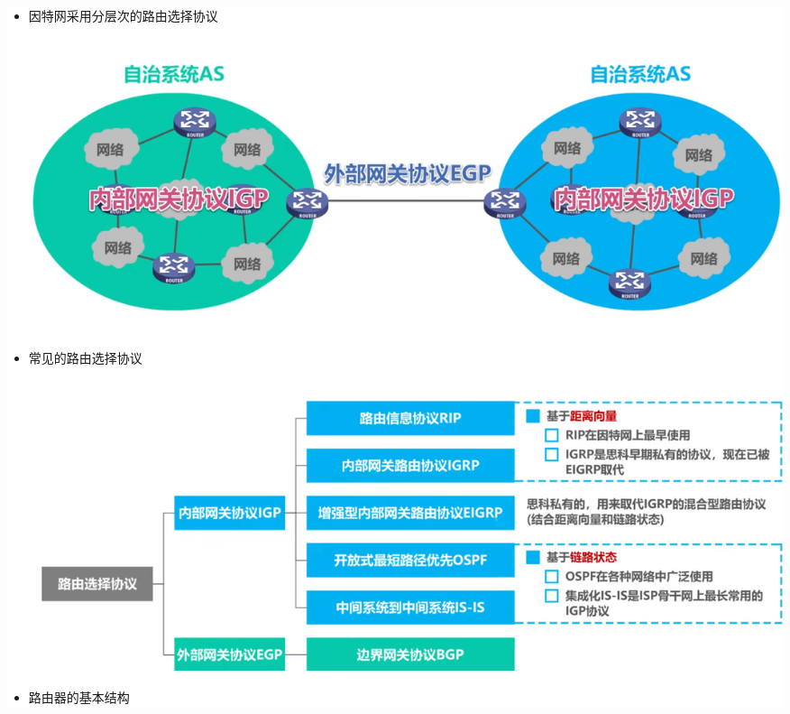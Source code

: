 * 因特网采用分层次的路由选择协议

  ![图片](images/屏幕截图%202023-07-09%20165025.png)

* 常见的路由选择协议

  ![图片](images/屏幕截图%202023-07-09%20165153.png)

* 路由器的基本结构
